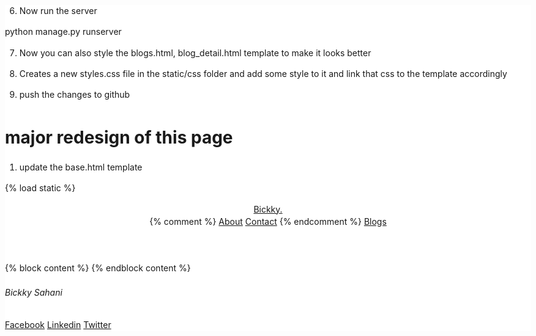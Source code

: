6. Now run the server 

python manage.py runserver 

7. Now you can also style the blogs.html, blog_detail.html template to make it looks better 


8. Creates a new styles.css file in the static/css folder and add some style to it and link that css to the template accordingly

9. push the changes to github 

# major redesign of this page 

1. update the base.html template 

{% load static %}
<!DOCTYPE html>
<html lang="en">
  <head>
    <meta charset="UTF-8" />
    <meta http-equiv="X-UA-Compatible" content="IE=edge" />
    <meta name="viewport" content="width=device-width, initial-scale=1.0" />
    <title>Document</title>
    <link rel="stylesheet" href="{% static 'css/base.css' %}" />
  </head>
  <body>
    <header>
      <nav class="navigation-bar">
        <div class="container">
          <div class="navbar-content">
            <a href="{% url 'home' %}" class="nav-logo">Bickky.</a>
            <div class="navbar-links">
              {% comment %} <a href="{% url 'about' %}" class="nav-links">About</a>
              <a href="{% url 'contact' %}" class="nav-links">Contact</a> {% endcomment %}
              <a href="{% url 'blogs' %}" class="nav-links">Blogs</a>
            </div>
          </div>
        </div>
      </nav>
    </header>
    <main>
      <div class="container">
        {% block content %}
        {% endblock content %}
      </div>
    </main>
    <footer>
        <div class="container">
          <div class="footer">
            <h6 class="footer-title">Bickky Sahani
            </h6>
            <div class="social-links">
              <a href="#" class="social-link">Facebook</a>
              <a href="#" class="social-link">Linkedin</a>
              <a href="#" class="social-link">Twitter</a>
            </div>
          </div>
        </div>
      </footer>
  </body>
</html>
